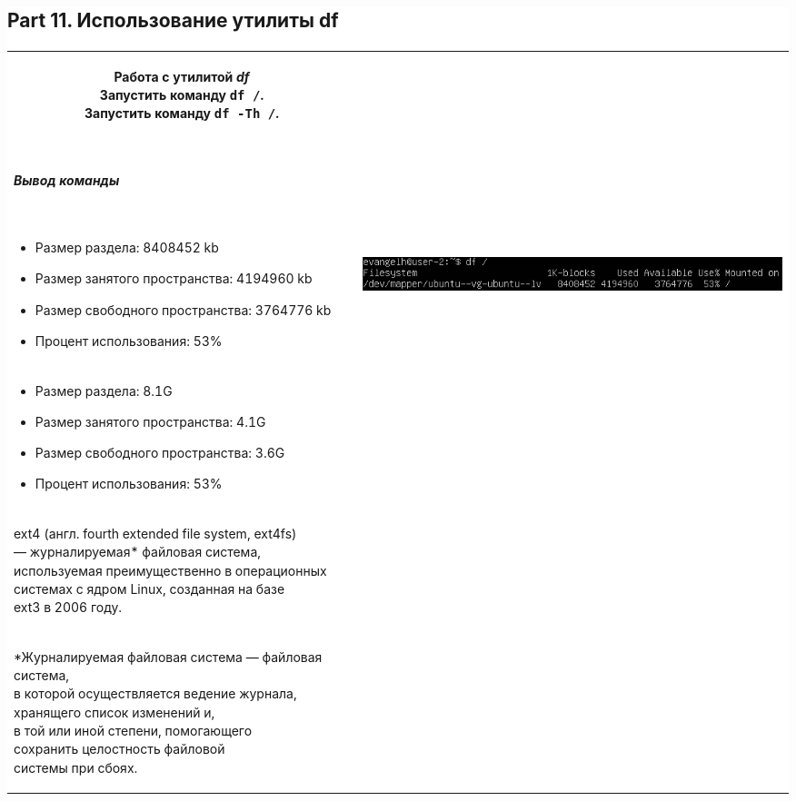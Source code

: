 </table>

## Part 11. Использование утилиты df


<table>
<tr>
        <th width=370px>


Работа с утилитой *df*<br />
Запустить команду <kbd>df /</kbd>.<br />
Запустить команду <kbd>df -Th /</kbd>.<br />

</th>

</tr><tr>
<td ><br />

***Вывод команды***<br /><br />

</td>

</tr><tr>
<td>

- Размер раздела: 8408452 kb<br />
- Размер занятого пространства: 4194960 kb<br />
- Размер свободного пространства: 3764776 kb<br />
- Процент использования: 53%<br /><br />

- Размер раздела: 8.1G<br />
- Размер занятого пространства: 4.1G<br />
- Размер свободного пространства: 3.6G<br />
- Процент использования: 53%<br /><br />

ext4 (англ. fourth extended file system, ext4fs)<br />
— журналируемая* файловая система,<br />
используемая преимущественно в операционных<br />
системах с ядром Linux, созданная на базе<br />
ext3 в 2006 году.<br ><br />

*Журналируемая файловая система — файловая система,<br />
в которой осуществляется ведение журнала,<br />
хранящего список изменений и,<br />
в той или иной степени, помогающего<br />
сохранить целостность файловой<br />
системы при сбоях.<br />


 
</td>
<td><br />

![report](Screenshots/df/df%20command%20output.png)<br /><br />
